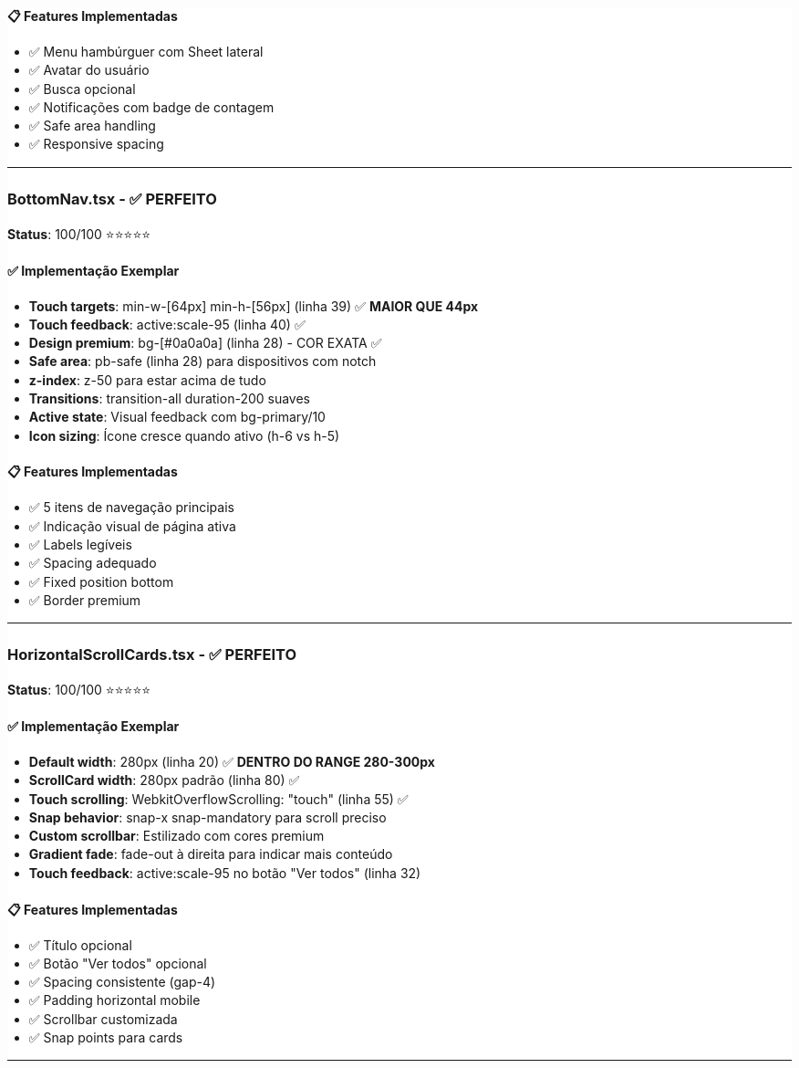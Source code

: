 #### 📋 Features Implementadas
- ✅ Menu hambúrguer com Sheet lateral
- ✅ Avatar do usuário
- ✅ Busca opcional
- ✅ Notificações com badge de contagem
- ✅ Safe area handling
- ✅ Responsive spacing

---

### BottomNav.tsx - ✅ PERFEITO

**Status**: 100/100 ⭐⭐⭐⭐⭐

#### ✅ Implementação Exemplar
- **Touch targets**: min-w-[64px] min-h-[56px] (linha 39) ✅ **MAIOR QUE 44px**
- **Touch feedback**: active:scale-95 (linha 40) ✅
- **Design premium**: bg-[#0a0a0a] (linha 28) - COR EXATA ✅
- **Safe area**: pb-safe (linha 28) para dispositivos com notch
- **z-index**: z-50 para estar acima de tudo
- **Transitions**: transition-all duration-200 suaves
- **Active state**: Visual feedback com bg-primary/10
- **Icon sizing**: Ícone cresce quando ativo (h-6 vs h-5)

#### 📋 Features Implementadas
- ✅ 5 itens de navegação principais
- ✅ Indicação visual de página ativa
- ✅ Labels legíveis
- ✅ Spacing adequado
- ✅ Fixed position bottom
- ✅ Border premium

---

### HorizontalScrollCards.tsx - ✅ PERFEITO

**Status**: 100/100 ⭐⭐⭐⭐⭐

#### ✅ Implementação Exemplar
- **Default width**: 280px (linha 20) ✅ **DENTRO DO RANGE 280-300px**
- **ScrollCard width**: 280px padrão (linha 80) ✅
- **Touch scrolling**: WebkitOverflowScrolling: "touch" (linha 55) ✅
- **Snap behavior**: snap-x snap-mandatory para scroll preciso
- **Custom scrollbar**: Estilizado com cores premium
- **Gradient fade**: fade-out à direita para indicar mais conteúdo
- **Touch feedback**: active:scale-95 no botão "Ver todos" (linha 32)

#### 📋 Features Implementadas
- ✅ Título opcional
- ✅ Botão "Ver todos" opcional
- ✅ Spacing consistente (gap-4)
- ✅ Padding horizontal mobile
- ✅ Scrollbar customizada
- ✅ Snap points para cards

---